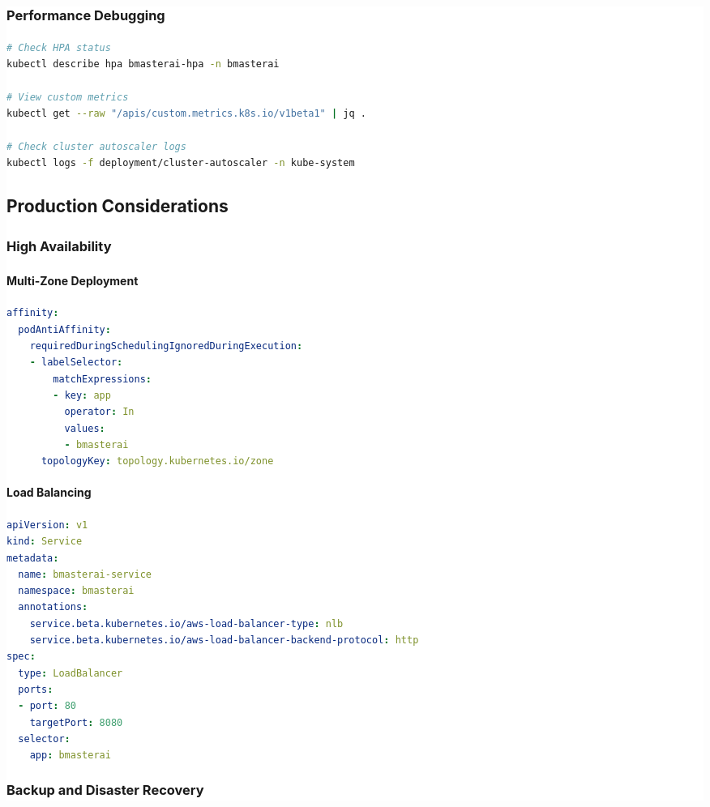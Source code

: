 ### Performance Debugging

```bash
# Check HPA status
kubectl describe hpa bmasterai-hpa -n bmasterai

# View custom metrics
kubectl get --raw "/apis/custom.metrics.k8s.io/v1beta1" | jq .

# Check cluster autoscaler logs
kubectl logs -f deployment/cluster-autoscaler -n kube-system
```

## Production Considerations

### High Availability

#### Multi-Zone Deployment

```yaml
affinity:
  podAntiAffinity:
    requiredDuringSchedulingIgnoredDuringExecution:
    - labelSelector:
        matchExpressions:
        - key: app
          operator: In
          values:
          - bmasterai
      topologyKey: topology.kubernetes.io/zone
```

#### Load Balancing

```yaml
apiVersion: v1
kind: Service
metadata:
  name: bmasterai-service
  namespace: bmasterai
  annotations:
    service.beta.kubernetes.io/aws-load-balancer-type: nlb
    service.beta.kubernetes.io/aws-load-balancer-backend-protocol: http
spec:
  type: LoadBalancer
  ports:
  - port: 80
    targetPort: 8080
  selector:
    app: bmasterai
```

### Backup and Disaster Recovery
